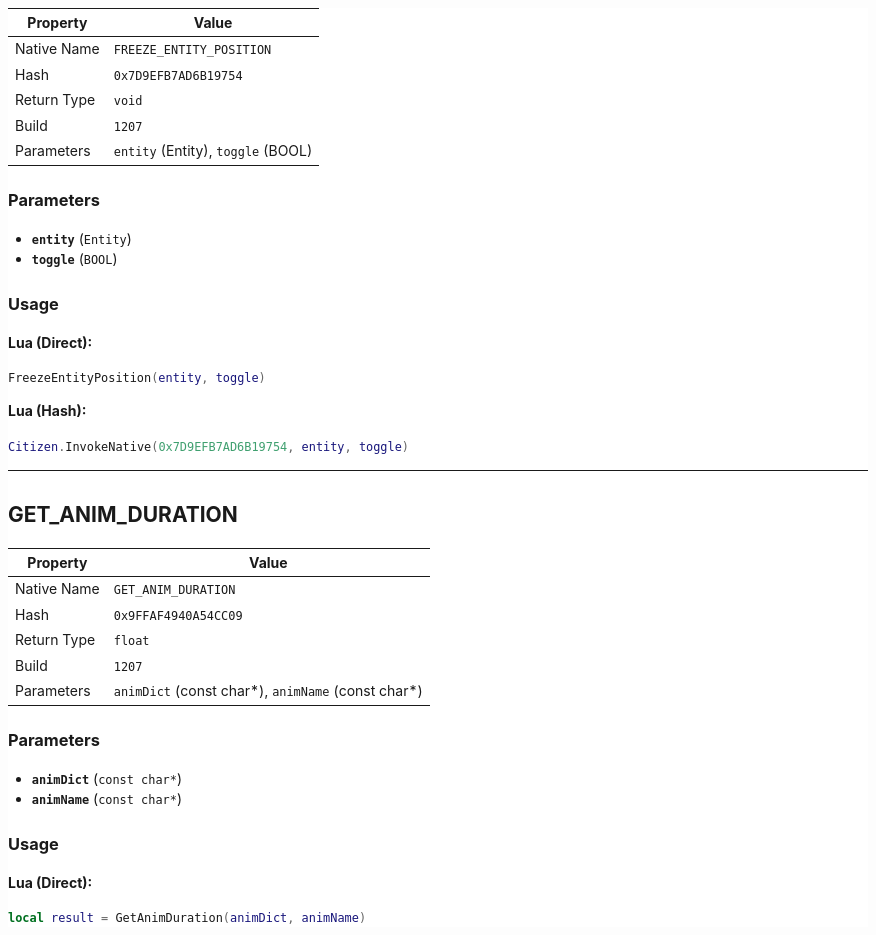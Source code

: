 | Property | Value |
|----------|-------|
| Native Name | `FREEZE_ENTITY_POSITION` |
| Hash | `0x7D9EFB7AD6B19754` |
| Return Type | `void` |
| Build | `1207` |
| Parameters | `entity` (Entity), `toggle` (BOOL) |

### Parameters

- **`entity`** (`Entity`)
- **`toggle`** (`BOOL`)

### Usage

**Lua (Direct):**
```lua
FreezeEntityPosition(entity, toggle)
```

**Lua (Hash):**
```lua
Citizen.InvokeNative(0x7D9EFB7AD6B19754, entity, toggle)
```


---

## GET_ANIM_DURATION

| Property | Value |
|----------|-------|
| Native Name | `GET_ANIM_DURATION` |
| Hash | `0x9FFAF4940A54CC09` |
| Return Type | `float` |
| Build | `1207` |
| Parameters | `animDict` (const char*), `animName` (const char*) |

### Parameters

- **`animDict`** (`const char*`)
- **`animName`** (`const char*`)

### Usage

**Lua (Direct):**
```lua
local result = GetAnimDuration(animDict, animName)
```
